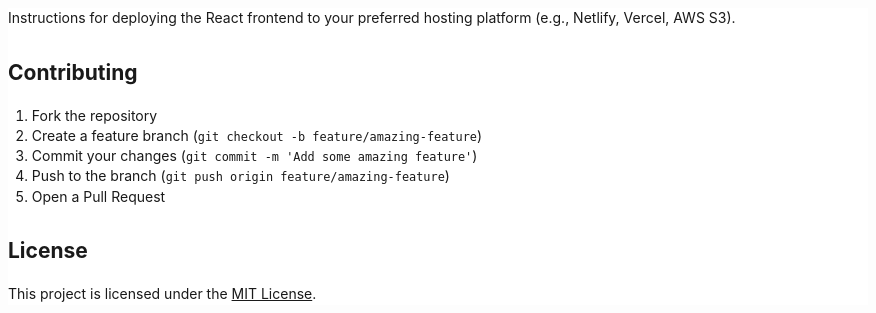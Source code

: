 Instructions for deploying the React frontend to your preferred hosting platform (e.g., Netlify, Vercel, AWS S3).

## Contributing

1. Fork the repository
2. Create a feature branch (`git checkout -b feature/amazing-feature`)
3. Commit your changes (`git commit -m 'Add some amazing feature'`)
4. Push to the branch (`git push origin feature/amazing-feature`)
5. Open a Pull Request

## License

This project is licensed under the [MIT License](LICENSE).

